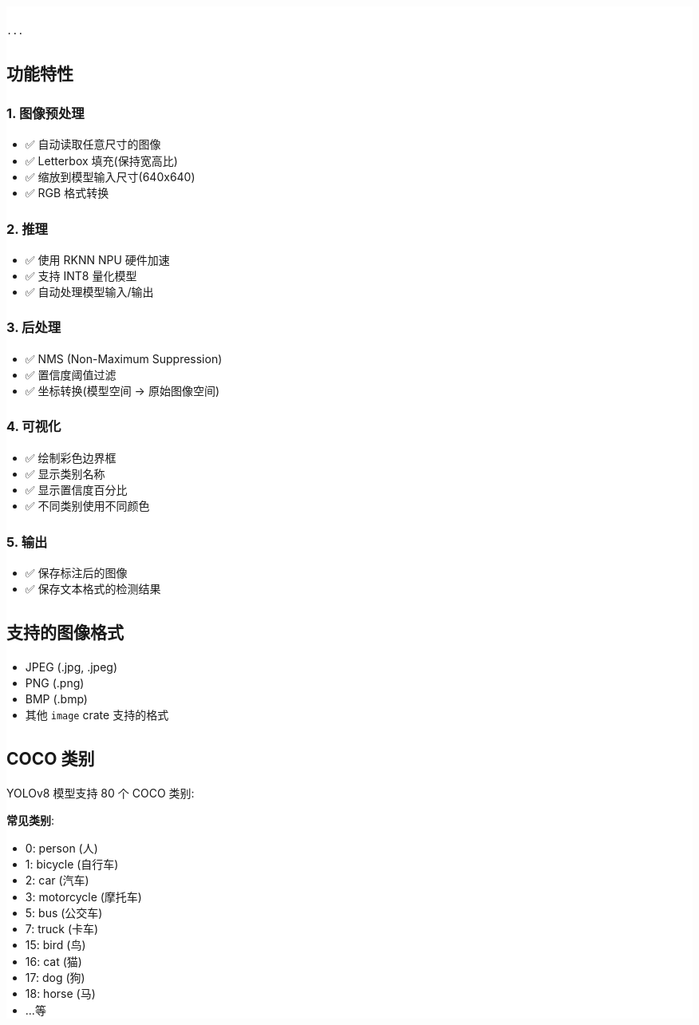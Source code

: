 ```

...
```

## 功能特性

### 1. 图像预处理
- ✅ 自动读取任意尺寸的图像
- ✅ Letterbox 填充(保持宽高比)
- ✅ 缩放到模型输入尺寸(640x640)
- ✅ RGB 格式转换

### 2. 推理
- ✅ 使用 RKNN NPU 硬件加速
- ✅ 支持 INT8 量化模型
- ✅ 自动处理模型输入/输出

### 3. 后处理
- ✅ NMS (Non-Maximum Suppression)
- ✅ 置信度阈值过滤
- ✅ 坐标转换(模型空间 → 原始图像空间)

### 4. 可视化
- ✅ 绘制彩色边界框
- ✅ 显示类别名称
- ✅ 显示置信度百分比
- ✅ 不同类别使用不同颜色

### 5. 输出
- ✅ 保存标注后的图像
- ✅ 保存文本格式的检测结果

## 支持的图像格式

- JPEG (.jpg, .jpeg)
- PNG (.png)
- BMP (.bmp)
- 其他 `image` crate 支持的格式

## COCO 类别

YOLOv8 模型支持 80 个 COCO 类别:

**常见类别**:
- 0: person (人)
- 1: bicycle (自行车)
- 2: car (汽车)
- 3: motorcycle (摩托车)
- 5: bus (公交车)
- 7: truck (卡车)
- 15: bird (鸟)
- 16: cat (猫)
- 17: dog (狗)
- 18: horse (马)
- ...等
